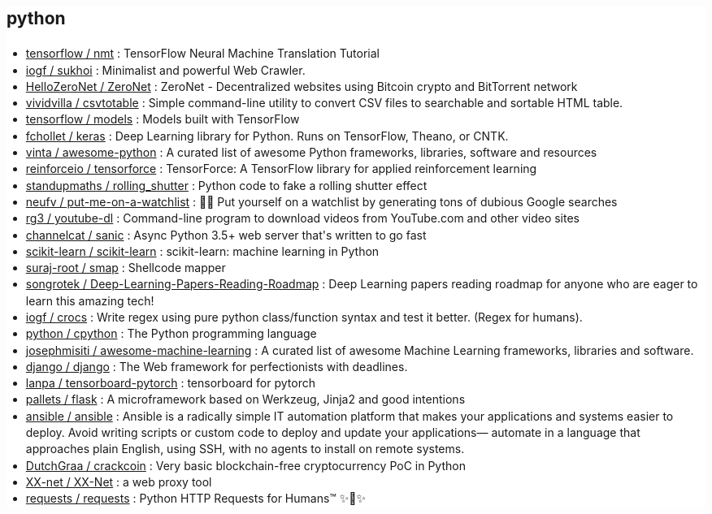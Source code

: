 
## python

- [tensorflow / nmt](https://github.com/tensorflow/nmt) : TensorFlow Neural Machine Translation Tutorial
- [iogf / sukhoi](https://github.com/iogf/sukhoi) : Minimalist and powerful Web Crawler.
- [HelloZeroNet / ZeroNet](https://github.com/HelloZeroNet/ZeroNet) : ZeroNet - Decentralized websites using Bitcoin crypto and BitTorrent network
- [vividvilla / csvtotable](https://github.com/vividvilla/csvtotable) : Simple command-line utility to convert CSV files to searchable and sortable HTML table.
- [tensorflow / models](https://github.com/tensorflow/models) : Models built with TensorFlow
- [fchollet / keras](https://github.com/fchollet/keras) : Deep Learning library for Python. Runs on TensorFlow, Theano, or CNTK.
- [vinta / awesome-python](https://github.com/vinta/awesome-python) : A curated list of awesome Python frameworks, libraries, software and resources
- [reinforceio / tensorforce](https://github.com/reinforceio/tensorforce) : TensorForce: A TensorFlow library for applied reinforcement learning
- [standupmaths / rolling_shutter](https://github.com/standupmaths/rolling_shutter) : Python code to fake a rolling shutter effect
- [neufv / put-me-on-a-watchlist](https://github.com/neufv/put-me-on-a-watchlist) : 👩‍💻 Put yourself on a watchlist by generating tons of dubious Google searches
- [rg3 / youtube-dl](https://github.com/rg3/youtube-dl) : Command-line program to download videos from YouTube.com and other video sites
- [channelcat / sanic](https://github.com/channelcat/sanic) : Async Python 3.5+ web server that's written to go fast
- [scikit-learn / scikit-learn](https://github.com/scikit-learn/scikit-learn) : scikit-learn: machine learning in Python
- [suraj-root / smap](https://github.com/suraj-root/smap) : Shellcode mapper
- [songrotek / Deep-Learning-Papers-Reading-Roadmap](https://github.com/songrotek/Deep-Learning-Papers-Reading-Roadmap) : Deep Learning papers reading roadmap for anyone who are eager to learn this amazing tech!
- [iogf / crocs](https://github.com/iogf/crocs) : Write regex using pure python class/function syntax and test it better. (Regex for humans).
- [python / cpython](https://github.com/python/cpython) : The Python programming language
- [josephmisiti / awesome-machine-learning](https://github.com/josephmisiti/awesome-machine-learning) : A curated list of awesome Machine Learning frameworks, libraries and software.
- [django / django](https://github.com/django/django) : The Web framework for perfectionists with deadlines.
- [lanpa / tensorboard-pytorch](https://github.com/lanpa/tensorboard-pytorch) : tensorboard for pytorch
- [pallets / flask](https://github.com/pallets/flask) : A microframework based on Werkzeug, Jinja2 and good intentions
- [ansible / ansible](https://github.com/ansible/ansible) : Ansible is a radically simple IT automation platform that makes your applications and systems easier to deploy. Avoid writing scripts or custom code to deploy and update your applications— automate in a language that approaches plain English, using SSH, with no agents to install on remote systems.
- [DutchGraa / crackcoin](https://github.com/DutchGraa/crackcoin) : Very basic blockchain-free cryptocurrency PoC in Python
- [XX-net / XX-Net](https://github.com/XX-net/XX-Net) : a web proxy tool
- [requests / requests](https://github.com/requests/requests) : Python HTTP Requests for Humans™ ✨🍰✨
